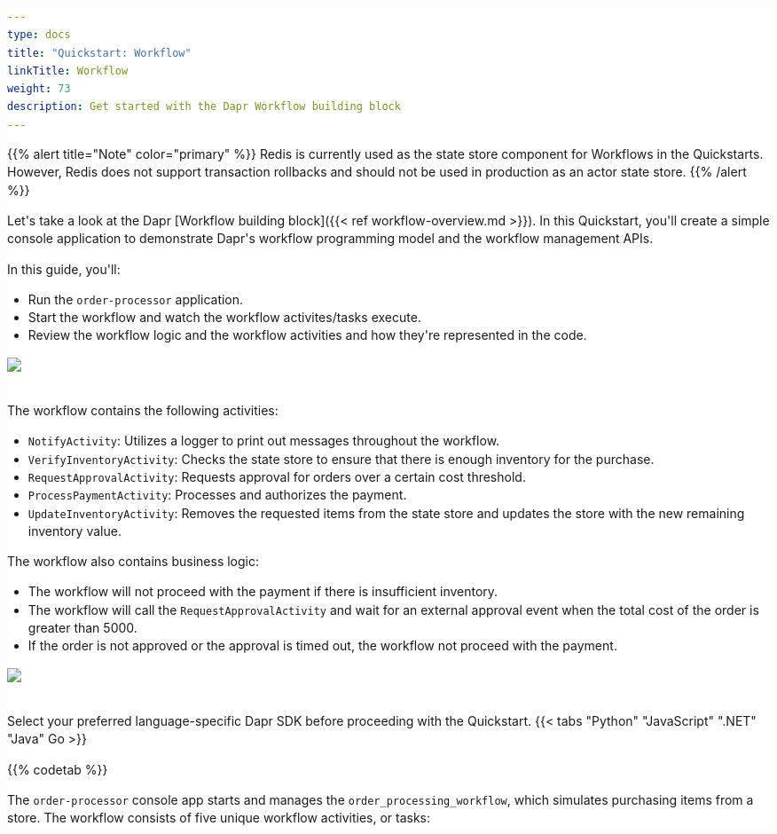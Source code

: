 ```yaml
---
type: docs
title: "Quickstart: Workflow"
linkTitle: Workflow
weight: 73
description: Get started with the Dapr Workflow building block
---
```


{{% alert title="Note" color="primary" %}}
Redis is currently used as the state store component for Workflows in the Quickstarts. However, Redis does not support transaction rollbacks and should not be used in production as an actor state store.
{{% /alert %}}

Let's take a look at the Dapr [Workflow building block]({{< ref workflow-overview.md >}}). In this Quickstart, you'll create a simple console application to demonstrate Dapr's workflow programming model and the workflow management APIs.

In this guide, you'll:

- Run the `order-processor` application.
- Start the workflow and watch the workflow activites/tasks execute.
- Review the workflow logic and the workflow activities and how they're represented in the code.

<img src="/images/workflow-quickstart-overview.png" width=800 style="padding-bottom:15px;">

The workflow contains the following activities:

- `NotifyActivity`: Utilizes a logger to print out messages throughout the workflow.
- `VerifyInventoryActivity`: Checks the state store to ensure that there is enough inventory for the purchase.
- `RequestApprovalActivity`: Requests approval for orders over a certain cost threshold.
- `ProcessPaymentActivity`: Processes and authorizes the payment.
- `UpdateInventoryActivity`: Removes the requested items from the state store and updates the store with the new remaining inventory value.

The workflow also contains business logic:
- The workflow will not proceed with the payment if there is insufficient inventory.
- The workflow will call the `RequestApprovalActivity` and wait for an external approval event when the total cost of the order is greater than 5000.
- If the order is not approved or the approval is timed out, the workflow not proceed with the payment.

<img src="/images/workflow-quickstart-controlflow.png" width=800 style="padding-bottom:15px;">

Select your preferred language-specific Dapr SDK before proceeding with the Quickstart.
{{< tabs "Python" "JavaScript" ".NET" "Java" Go >}}

 
{{% codetab %}}

The `order-processor` console app starts and manages the `order_processing_workflow`, which simulates purchasing items from a store. The workflow consists of five unique workflow activities, or tasks:
